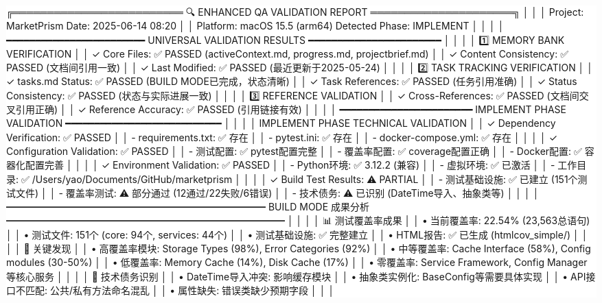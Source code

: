 ╔═════════════════════════ 🔍 ENHANCED QA VALIDATION REPORT ═════════════════════╗
│                                                                               │
│ Project: MarketPrism                  Date: 2025-06-14 08:20                  │
│ Platform: macOS 15.5 (arm64)         Detected Phase: IMPLEMENT               │
│                                                                               │
│ ━━━━━━━━━━━━━━━━━━━━━━━━ UNIVERSAL VALIDATION RESULTS ━━━━━━━━━━━━━━━━━━━━━━━ │
│                                                                               │
│ 1️⃣ MEMORY BANK VERIFICATION                                                   │
│    ✓ Core Files: ✅ PASSED (activeContext.md, progress.md, projectbrief.md)   │
│    ✓ Content Consistency: ✅ PASSED (文档间引用一致)                            │
│    ✓ Last Modified: ✅ PASSED (最近更新于2025-05-24)                           │
│                                                                               │
│ 2️⃣ TASK TRACKING VERIFICATION                                                 │
│    ✓ tasks.md Status: ✅ PASSED (BUILD MODE已完成，状态清晰)                    │
│    ✓ Task References: ✅ PASSED (任务引用准确)                                  │
│    ✓ Status Consistency: ✅ PASSED (状态与实际进展一致)                         │
│                                                                               │
│ 3️⃣ REFERENCE VALIDATION                                                       │
│    ✓ Cross-References: ✅ PASSED (文档间交叉引用正确)                           │
│    ✓ Reference Accuracy: ✅ PASSED (引用链接有效)                               │
│                                                                               │
│ ━━━━━━━━━━━━━━━━━━━━━━━ IMPLEMENT PHASE VALIDATION ━━━━━━━━━━━━━━━━━━━━━━━━━━━ │
│                                                                               │
│ IMPLEMENT PHASE TECHNICAL VALIDATION                                          │
│    ✓ Dependency Verification: ✅ PASSED                                        │
│      - requirements.txt: ✅ 存在                                               │
│      - pytest.ini: ✅ 存在                                                     │
│      - docker-compose.yml: ✅ 存在                                             │
│                                                                               │
│    ✓ Configuration Validation: ✅ PASSED                                       │
│      - 测试配置: ✅ pytest配置完整                                              │
│      - 覆盖率配置: ✅ coverage配置正确                                          │
│      - Docker配置: ✅ 容器化配置完善                                            │
│                                                                               │
│    ✓ Environment Validation: ✅ PASSED                                         │
│      - Python环境: ✅ 3.12.2 (兼容)                                           │
│      - 虚拟环境: ✅ 已激活                                                      │
│      - 工作目录: ✅ /Users/yao/Documents/GitHub/marketprism                    │
│                                                                               │
│    ✓ Build Test Results: ⚠️ PARTIAL                                           │
│      - 测试基础设施: ✅ 已建立 (151个测试文件)                                   │
│      - 覆盖率测试: ⚠️ 部分通过 (12通过/22失败/6错误)                            │
│      - 技术债务: ⚠️ 已识别 (DateTime导入、抽象类等)                             │
│                                                                               │
│ ━━━━━━━━━━━━━━━━━━━━━━━━━━━ BUILD MODE 成果分析 ━━━━━━━━━━━━━━━━━━━━━━━━━━━━━ │
│                                                                               │
│ 📊 测试覆盖率成果                                                              │
│    • 当前覆盖率: 22.54% (23,563总语句)                                         │
│    • 测试文件: 151个 (core: 94个, services: 44个)                              │
│    • 测试基础设施: ✅ 完整建立                                                  │
│    • HTML报告: ✅ 已生成 (htmlcov_simple/)                                     │
│                                                                               │
│ 🎯 关键发现                                                                    │
│    • 高覆盖率模块: Storage Types (98%), Error Categories (92%)                │
│    • 中等覆盖率: Cache Interface (58%), Config modules (30-50%)               │
│    • 低覆盖率: Memory Cache (14%), Disk Cache (17%)                           │
│    • 零覆盖率: Service Framework, Config Manager等核心服务                     │
│                                                                               │
│ 🚧 技术债务识别                                                                │
│    • DateTime导入冲突: 影响缓存模块                                             │
│    • 抽象类实例化: BaseConfig等需要具体实现                                     │
│    • API接口不匹配: 公共/私有方法命名混乱                                       │
│    • 属性缺失: 错误类缺少预期字段                                               │
│                                                                               │